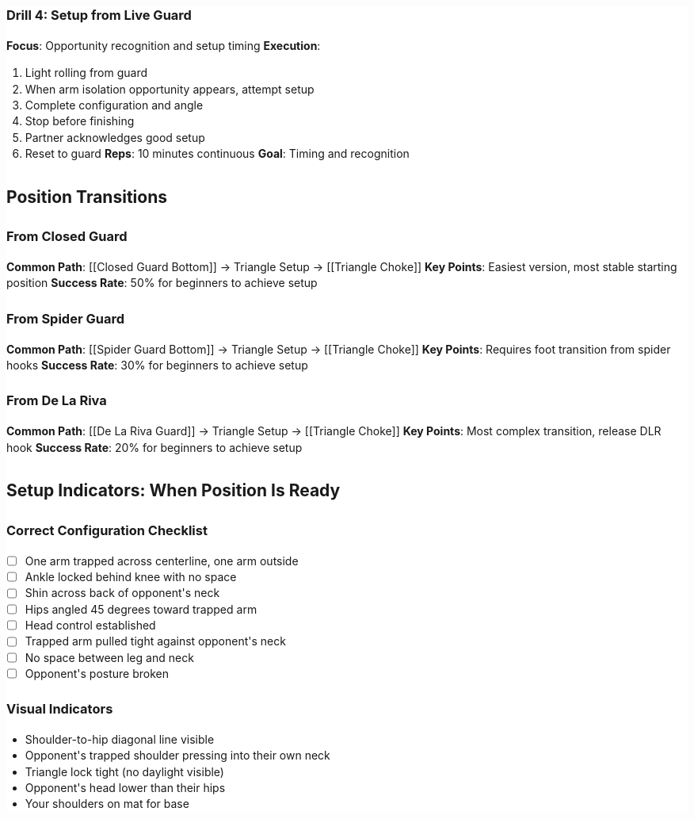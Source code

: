 ### Drill 4: Setup from Live Guard
**Focus**: Opportunity recognition and setup timing
**Execution**:
1. Light rolling from guard
2. When arm isolation opportunity appears, attempt setup
3. Complete configuration and angle
4. Stop before finishing
5. Partner acknowledges good setup
6. Reset to guard
**Reps**: 10 minutes continuous
**Goal**: Timing and recognition

## Position Transitions

### From Closed Guard
**Common Path**: [[Closed Guard Bottom]] → Triangle Setup → [[Triangle Choke]]
**Key Points**: Easiest version, most stable starting position
**Success Rate**: 50% for beginners to achieve setup

### From Spider Guard
**Common Path**: [[Spider Guard Bottom]] → Triangle Setup → [[Triangle Choke]]
**Key Points**: Requires foot transition from spider hooks
**Success Rate**: 30% for beginners to achieve setup

### From De La Riva
**Common Path**: [[De La Riva Guard]] → Triangle Setup → [[Triangle Choke]]
**Key Points**: Most complex transition, release DLR hook
**Success Rate**: 20% for beginners to achieve setup

## Setup Indicators: When Position Is Ready

### Correct Configuration Checklist
- [ ] One arm trapped across centerline, one arm outside
- [ ] Ankle locked behind knee with no space
- [ ] Shin across back of opponent's neck
- [ ] Hips angled 45 degrees toward trapped arm
- [ ] Head control established
- [ ] Trapped arm pulled tight against opponent's neck
- [ ] No space between leg and neck
- [ ] Opponent's posture broken

### Visual Indicators
- Shoulder-to-hip diagonal line visible
- Opponent's trapped shoulder pressing into their own neck
- Triangle lock tight (no daylight visible)
- Opponent's head lower than their hips
- Your shoulders on mat for base
